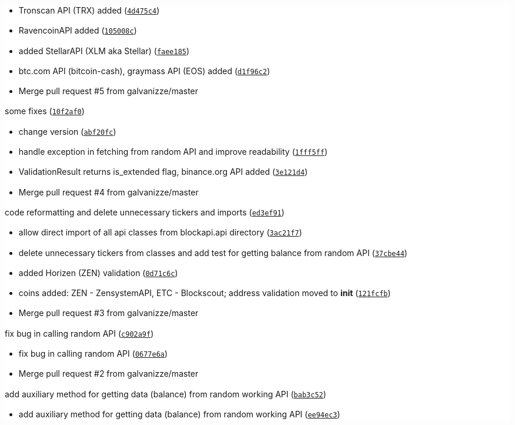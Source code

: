 * Tronscan API (TRX) added ([`4d475c4`](https://github.com/crypkit/blockapi/commit/4d475c43dcda5a6d8cb646ac197e3b6167cfd4aa))

* RavencoinAPI added ([`105008c`](https://github.com/crypkit/blockapi/commit/105008ccef45e2494495aeb4550f6ce49b7d58cb))

* added StellarAPI (XLM aka Stellar) ([`faee185`](https://github.com/crypkit/blockapi/commit/faee18543273d7a6cbe668c9a56357c3729cd54f))

* btc.com API (bitcoin-cash), graymass API (EOS) added ([`d1f96c2`](https://github.com/crypkit/blockapi/commit/d1f96c215d2ecc029f409466b91e96437f4efd19))

* Merge pull request #5 from galvanizze/master

some fixes ([`10f2af0`](https://github.com/crypkit/blockapi/commit/10f2af084ae717cb425265a4622218bdd42d45da))

* change version ([`abf20fc`](https://github.com/crypkit/blockapi/commit/abf20fc3c22262b8ced078826ec3819004b595bd))

* handle exception in fetching from random API and improve readability ([`1fff5ff`](https://github.com/crypkit/blockapi/commit/1fff5ff70ae6a31b5795d9763cef094f03d3fb39))

* ValidationResult returns is_extended flag, binance.org API added ([`3e121d4`](https://github.com/crypkit/blockapi/commit/3e121d439e8ba860749b6bc09f124d9165e28262))

* Merge pull request #4 from galvanizze/master

code reformatting and delete unnecessary tickers and imports ([`ed3ef91`](https://github.com/crypkit/blockapi/commit/ed3ef91a032dcc0e4fdaf1fb932c71eafae47454))

* allow direct import of all api classes from blockapi.api directory ([`3ac21f7`](https://github.com/crypkit/blockapi/commit/3ac21f7bc4fce3dbea924e1258a821d7477be7ec))

* delete unnecessary tickers from classes and add test for getting balance from random API ([`37cbe44`](https://github.com/crypkit/blockapi/commit/37cbe44c53b8a47739afdec4320f6437c19924cc))

* added Horizen (ZEN) validation ([`0d71c6c`](https://github.com/crypkit/blockapi/commit/0d71c6cee6fcd16f58cd49b40b6dccbe1d91e578))

* coins added: ZEN -  ZensystemAPI, ETC - Blockscout; address validation moved to __init__ ([`121fcfb`](https://github.com/crypkit/blockapi/commit/121fcfb2cee22d74c1f02247a99d28004c52a3f6))

* Merge pull request #3 from galvanizze/master

fix bug in calling random API ([`c902a9f`](https://github.com/crypkit/blockapi/commit/c902a9f07e14e4d62a3b05bf03f90b58c03e5bb9))

* fix bug in calling random API ([`0677e6a`](https://github.com/crypkit/blockapi/commit/0677e6ae4a1179bbf26f45968af1c814f5e5c87d))

* Merge pull request #2 from galvanizze/master

add auxiliary method for getting data (balance) from random working API ([`bab3c52`](https://github.com/crypkit/blockapi/commit/bab3c52d3aacfe3f7f37ac883b7cea7065e6882d))

* add auxiliary method for getting data (balance) from random working API ([`ee94ec3`](https://github.com/crypkit/blockapi/commit/ee94ec30b759a4b5e1c0431a9854cd01929365d2))

